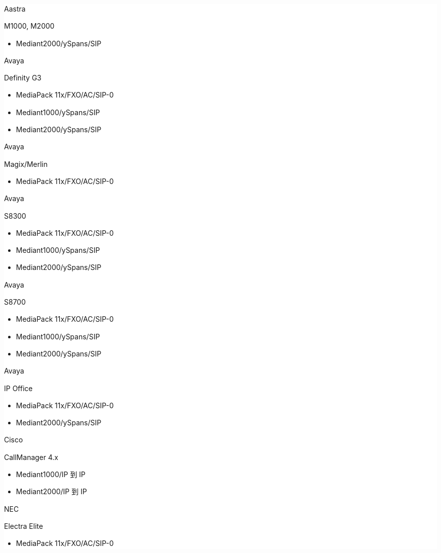 <tr class="even">
<td><p>Aastra</p></td>
<td><p>M1000, M2000</p></td>
<td><ul>
<li><p>Mediant2000/ySpans/SIP</p></li>
</ul></td>
</tr>
<tr class="odd">
<td><p>Avaya</p></td>
<td><p>Definity G3</p></td>
<td><ul>
<li><p>MediaPack 11x/FXO/AC/SIP-0</p></li>
<li><p>Mediant1000/ySpans/SIP</p></li>
<li><p>Mediant2000/ySpans/SIP</p></li>
</ul></td>
</tr>
<tr class="even">
<td><p>Avaya</p></td>
<td><p>Magix/Merlin</p></td>
<td><ul>
<li><p>MediaPack 11x/FXO/AC/SIP-0</p></li>
</ul></td>
</tr>
<tr class="odd">
<td><p>Avaya</p></td>
<td><p>S8300</p></td>
<td><ul>
<li><p>MediaPack 11x/FXO/AC/SIP-0</p></li>
<li><p>Mediant1000/ySpans/SIP</p></li>
<li><p>Mediant2000/ySpans/SIP</p></li>
</ul></td>
</tr>
<tr class="even">
<td><p>Avaya</p></td>
<td><p>S8700</p></td>
<td><ul>
<li><p>MediaPack 11x/FXO/AC/SIP-0</p></li>
<li><p>Mediant1000/ySpans/SIP</p></li>
<li><p>Mediant2000/ySpans/SIP</p></li>
</ul></td>
</tr>
<tr class="odd">
<td><p>Avaya</p></td>
<td><p>IP Office</p></td>
<td><ul>
<li><p>MediaPack 11x/FXO/AC/SIP-0</p></li>
<li><p>Mediant2000/ySpans/SIP</p></li>
</ul></td>
</tr>
<tr class="even">
<td><p>Cisco</p></td>
<td><p>CallManager 4.x</p></td>
<td><ul>
<li><p>Mediant1000/IP 到 IP</p></li>
<li><p>Mediant2000/IP 到 IP</p></li>
</ul></td>
</tr>
<tr class="odd">
<td><p>NEC</p></td>
<td><p>Electra Elite</p></td>
<td><ul>
<li><p>MediaPack 11x/FXO/AC/SIP-0</p></li>
</ul></td>
</tr>